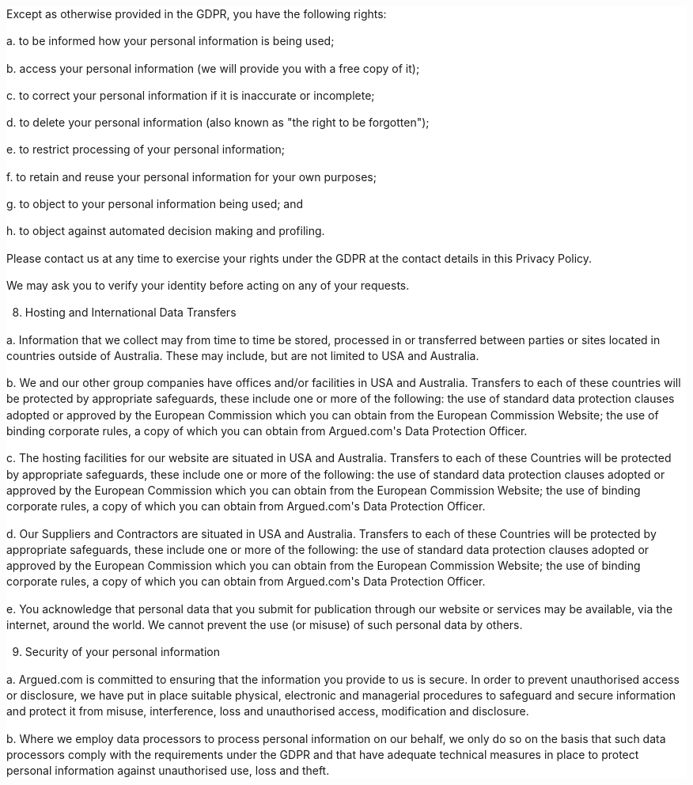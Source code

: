 Except as otherwise provided in the GDPR, you have the following rights:

a. to be informed how your personal information is being used;

b. access your personal information (we will provide you with a free copy of it);

c. to correct your personal information if it is inaccurate or incomplete;

d. to delete your personal information (also known as "the right to be forgotten");

e. to restrict processing of your personal information;

f. to retain and reuse your personal information for your own purposes;

g. to object to your personal information being used; and

h. to object against automated decision making and profiling.

Please contact us at any time to exercise your rights under the GDPR at the contact details in this Privacy Policy.

We may ask you to verify your identity before acting on any of your requests.

8. Hosting and International Data Transfers

a. Information that we collect may from time to time be stored, processed in or transferred between parties or sites located in countries outside of Australia. These may include, but are not limited to USA and Australia.

b. We and our other group companies have offices and/or facilities in USA and Australia. Transfers to each of these countries will be protected by appropriate safeguards, these include one or more of the following: the use of standard data protection clauses adopted or approved by the European Commission which you can obtain from the European Commission Website; the use of binding corporate rules, a copy of which you can obtain from Argued.com's Data Protection Officer.

c. The hosting facilities for our website are situated in USA and Australia. Transfers to each of these Countries will be protected by appropriate safeguards, these include one or more of the following: the use of standard data protection clauses adopted or approved by the European Commission which you can obtain from the European Commission Website; the use of binding corporate rules, a copy of which you can obtain from Argued.com's Data Protection Officer.

d. Our Suppliers and Contractors are situated in USA and Australia. Transfers to each of these Countries will be protected by appropriate safeguards, these include one or more of the following: the use of standard data protection clauses adopted or approved by the European Commission which you can obtain from the European Commission Website; the use of binding corporate rules, a copy of which you can obtain from Argued.com's Data Protection Officer.

e. You acknowledge that personal data that you submit for publication through our website or services may be available, via the internet, around the world. We cannot prevent the use (or misuse) of such personal data by others.

9. Security of your personal information

a. Argued.com is committed to ensuring that the information you provide to us is secure. In order to prevent unauthorised access or disclosure, we have put in place suitable physical, electronic and managerial procedures to safeguard and secure information and protect it from misuse, interference, loss and unauthorised access, modification and disclosure.

b. Where we employ data processors to process personal information on our behalf, we only do so on the basis that such data processors comply with the requirements under the GDPR and that have adequate technical measures in place to protect personal information against unauthorised use, loss and theft.
